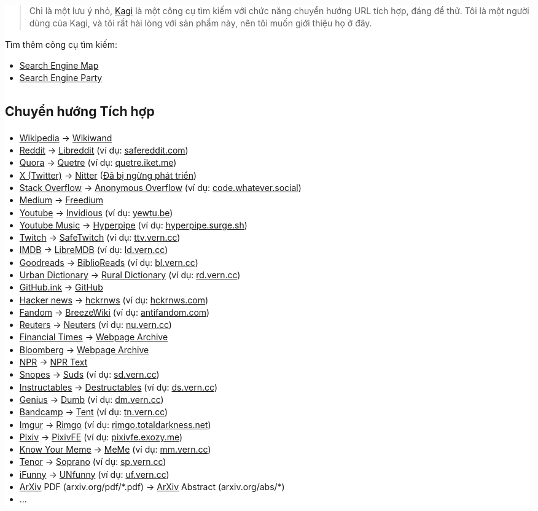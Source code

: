 > Chỉ là một lưu ý nhỏ, [Kagi](https://kagi.com) là một công cụ tìm kiếm với chức năng chuyển hướng URL tích hợp, đáng để thử. Tôi là một người dùng của Kagi, và tôi rất hài lòng với sản phẩm này, nên tôi muốn giới thiệu họ ở đây.

Tìm thêm công cụ tìm kiếm:

- [Search Engine Map](https://www.searchenginemap.com)
- [Search Engine Party](https://searchengine.party)

## Chuyển hướng Tích hợp

- [Wikipedia](https://www.wikipedia.org) -> [Wikiwand](https://www.wikiwand.com)
- [Reddit](https://www.reddit.com) -> [Libreddit](https://github.com/libreddit/libreddit-instances/blob/master/instances.md) (ví dụ: [safereddit.com](https://safereddit.com))
- [Quora](https://www.quora.com) -> [Quetre](https://github.com/zyachel/quetre#instances) (ví dụ: [quetre.iket.me](https://quetre.iket.me))
- [X (Twitter)](https://twitter.com) -> [Nitter](https://github.com/zedeus/nitter/wiki/Instances) ([Đã bị ngừng phát triển](https://github.com/zedeus/nitter/issues/1175))
- [Stack Overflow](https://stackoverflow.com) -> [Anonymous Overflow](https://github.com/httpjamesm/AnonymousOverflow#clearnet-instances) (ví dụ: [code.whatever.social](https://code.whatever.social))
- [Medium](https://medium.com) -> [Freedium](https://freedium.cfd)
- [Youtube](https://www.youtube.com) -> [Invidious](https://docs.invidious.io/instances) (ví dụ: [yewtu.be](https://yewtu.be))
- [Youtube Music](https://music.youtube.com) -> [Hyperpipe](https://hyperpipe.codeberg.page) (ví dụ: [hyperpipe.surge.sh](https://hyperpipe.surge.sh))
- [Twitch](https://www.twitch.tv) -> [SafeTwitch](https://codeberg.org/SafeTwitch/safetwitch#instances) (ví dụ: [ttv.vern.cc](https://ttv.vern.cc))
- [IMDB](https://www.imdb.com) -> [LibreMDB](https://github.com/zyachel/libremdb#instances) (ví dụ: [ld.vern.cc](https://ld.vern.cc))
- [Goodreads](https://www.goodreads.com) -> [BiblioReads](https://github.com/nesaku/BiblioReads#instances) (ví dụ: [bl.vern.cc](https://bl.vern.cc))
- [Urban Dictionary](https://www.urbandictionary.com) -> [Rural Dictionary](https://codeberg.org/zortazert/rural-dictionary#headline-2) (ví dụ: [rd.vern.cc](https://rd.vern.cc))
- [GitHub.ink](https://github.ink) -> [GitHub](https://github.com)
- [Hacker news](https://news.ycombinator.com) -> [hckrnws](https://github.com/rajatkulkarni95/hckrnws) (ví dụ: [hckrnws.com](https://hckrnws.com))
- [Fandom](https://www.fandom.com) -> [BreezeWiki](https://docs.breezewiki.com/Links.html) (ví dụ: [antifandom.com](https://antifandom.com/))
- [Reuters](https://www.reuters.com) -> [Neuters](https://github.com/HookedBehemoth/neuters) (ví dụ: [nu.vern.cc](https://nu.vern.cc))
- [Financial Times](https://www.ft.com) -> [Webpage Archive](https://archive.today)
- [Bloomberg](https://www.bloomberg.com) -> [Webpage Archive](https://archive.today)
- [NPR](https://www.npr.org) -> [NPR Text](https://text.npr.org)
- [Snopes](https://www.snopes.com) -> [Suds](https://git.vern.cc/cobra/Suds/src/branch/main/instances.json) (ví dụ: [sd.vern.cc](https://sd.vern.cc))
- [Instructables](https://www.instructables.com) -> [Destructables](https://git.vern.cc/cobra/Destructables/src/branch/main/instances.json) (ví dụ: [ds.vern.cc](https://ds.vern.cc))
- [Genius](https://genius.com) -> [Dumb](https://github.com/rramiachraf/dumb#public-instances) (ví dụ: [dm.vern.cc](https://dm.vern.cc))
- [Bandcamp](https://bandcamp.com) -> [Tent](https://forgejo.sny.sh/sun/Tent#instances) (ví dụ: [tn.vern.cc](https://tn.vern.cc))
- [Imgur](https://imgur.com) -> [Rimgo](https://rimgo.codeberg.page) (ví dụ: [rimgo.totaldarkness.net](https://rimgo.totaldarkness.net))
- [Pixiv](https://www.pixiv.net) -> [PixivFE](https://codeberg.org/VnPower/pixivfe#instances) (ví dụ: [pixivfe.exozy.me](https://pixivfe.exozy.me))
- [Know Your Meme](https://knowyourmeme.com) -> [MeMe](https://git.vern.cc/cobra/MeMe/src/branch/main/instances.json) (ví dụ: [mm.vern.cc](https://mm.vern.cc))
- [Tenor](https://tenor.com) -> [Soprano](https://git.vern.cc/cobra/Soprano/src/branch/main/instances.json) (ví dụ: [sp.vern.cc](https://sp.vern.cc))
- [iFunny](https://ifunny.co) -> [UNfunny](https://git.vern.cc/cobra/UNfunny/src/branch/main/instances.json) (ví dụ: [uf.vern.cc](https://uf.vern.cc))
- [ArXiv](https://arxiv.org) PDF (arxiv.org/pdf/\*.pdf) -> [ArXiv](https://arxiv.org) Abstract (arxiv.org/abs/\*)
- ...

